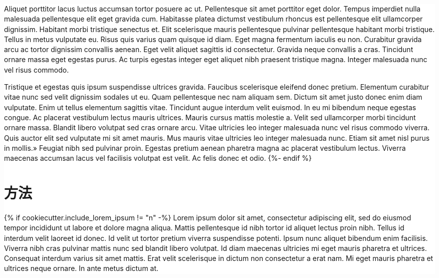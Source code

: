 Aliquet porttitor lacus luctus accumsan tortor posuere ac ut.
Pellentesque sit amet porttitor eget dolor.
Tempus imperdiet nulla malesuada pellentesque elit eget gravida cum.
Habitasse platea dictumst vestibulum rhoncus est pellentesque elit ullamcorper dignissim.
Habitant morbi tristique senectus et.
Elit scelerisque mauris pellentesque pulvinar pellentesque habitant morbi tristique.
Tellus in metus vulputate eu.
Risus quis varius quam quisque id diam.
Eget magna fermentum iaculis eu non.
Curabitur gravida arcu ac tortor dignissim convallis aenean.
Eget velit aliquet sagittis id consectetur.
Gravida neque convallis a cras.
Tincidunt ornare massa eget egestas purus.
Ac turpis egestas integer eget aliquet nibh praesent tristique magna.
Integer malesuada nunc vel risus commodo.

Tristique et egestas quis ipsum suspendisse ultrices gravida.
Faucibus scelerisque eleifend donec pretium.
Elementum curabitur vitae nunc sed velit dignissim sodales ut eu.
Quam pellentesque nec nam aliquam sem.
Dictum sit amet justo donec enim diam vulputate.
Enim ut tellus elementum sagittis vitae.
Tincidunt augue interdum velit euismod.
In eu mi bibendum neque egestas congue.
Ac placerat vestibulum lectus mauris ultrices.
Mauris cursus mattis molestie a.
Velit sed ullamcorper morbi tincidunt ornare massa.
Blandit libero volutpat sed cras ornare arcu.
Vitae ultricies leo integer malesuada nunc vel risus commodo viverra.
Quis auctor elit sed vulputate mi sit amet mauris.
Mus mauris vitae ultricies leo integer malesuada nunc.
Etiam sit amet nisl purus in mollis.»
Feugiat nibh sed pulvinar proin.
Egestas pretium aenean pharetra magna ac placerat vestibulum lectus.
Viverra maecenas accumsan lacus vel facilisis volutpat est velit.
Ac felis donec et odio.
{%- endif %}

# 方法

{% if cookiecutter.include_lorem_ipsum != "n" -%}
Lorem ipsum dolor sit amet, consectetur adipiscing elit, sed do eiusmod tempor incididunt ut labore et dolore magna aliqua.
Mattis pellentesque id nibh tortor id aliquet lectus proin nibh.
Tellus id interdum velit laoreet id donec.
Id velit ut tortor pretium viverra suspendisse potenti.
Ipsum nunc aliquet bibendum enim facilisis.
Viverra nibh cras pulvinar mattis nunc sed blandit libero volutpat.
Id diam maecenas ultricies mi eget mauris pharetra et ultrices.
Consequat interdum varius sit amet mattis.
Erat velit scelerisque in dictum non consectetur a erat nam.
Mi eget mauris pharetra et ultrices neque ornare.
In ante metus dictum at.
